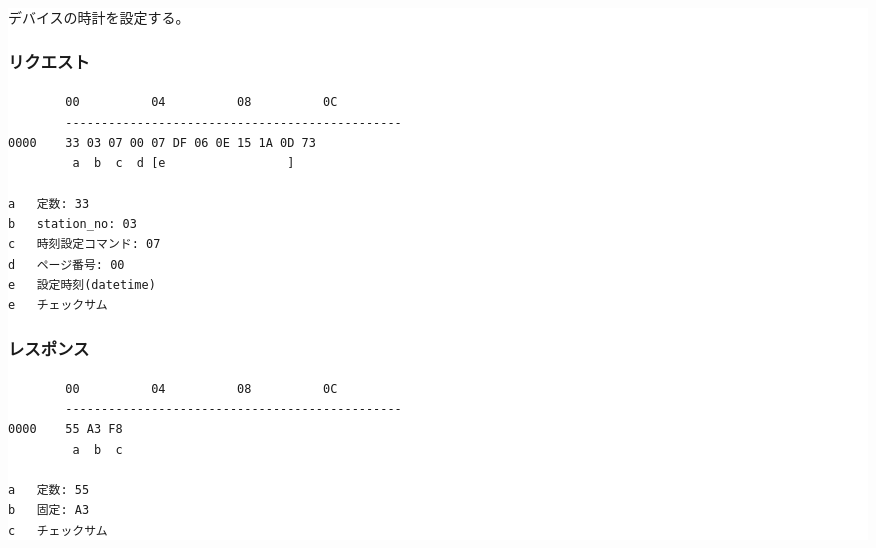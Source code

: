 デバイスの時計を設定する。


### リクエスト

```text
        00          04          08          0C         
        -----------------------------------------------
0000    33 03 07 00 07 DF 06 0E 15 1A 0D 73
         a  b  c  d [e                 ]

a   定数: 33
b   station_no: 03
c   時刻設定コマンド: 07
d   ページ番号: 00
e   設定時刻(datetime)
e   チェックサム
```

### レスポンス

```text
        00          04          08          0C         
        -----------------------------------------------
0000    55 A3 F8 
         a  b  c

a   定数: 55
b   固定: A3
c   チェックサム
```

